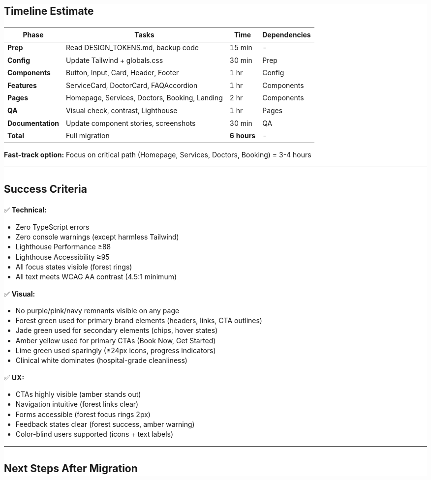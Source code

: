 
## Timeline Estimate

| Phase | Tasks | Time | Dependencies |
|-------|-------|------|--------------|
| **Prep** | Read DESIGN_TOKENS.md, backup code | 15 min | - |
| **Config** | Update Tailwind + globals.css | 30 min | Prep |
| **Components** | Button, Input, Card, Header, Footer | 1 hr | Config |
| **Features** | ServiceCard, DoctorCard, FAQAccordion | 1 hr | Components |
| **Pages** | Homepage, Services, Doctors, Booking, Landing | 2 hr | Components |
| **QA** | Visual check, contrast, Lighthouse | 1 hr | Pages |
| **Documentation** | Update component stories, screenshots | 30 min | QA |
| **Total** | Full migration | **6 hours** | - |

**Fast-track option:** Focus on critical path (Homepage, Services, Doctors, Booking) = 3-4 hours

---

## Success Criteria

✅ **Technical:**
- Zero TypeScript errors
- Zero console warnings (except harmless Tailwind)
- Lighthouse Performance ≥88
- Lighthouse Accessibility ≥95
- All focus states visible (forest rings)
- All text meets WCAG AA contrast (4.5:1 minimum)

✅ **Visual:**
- No purple/pink/navy remnants visible on any page
- Forest green used for primary brand elements (headers, links, CTA outlines)
- Jade green used for secondary elements (chips, hover states)
- Amber yellow used for primary CTAs (Book Now, Get Started)
- Lime green used sparingly (≤24px icons, progress indicators)
- Clinical white dominates (hospital-grade cleanliness)

✅ **UX:**
- CTAs highly visible (amber stands out)
- Navigation intuitive (forest links clear)
- Forms accessible (forest focus rings 2px)
- Feedback states clear (forest success, amber warning)
- Color-blind users supported (icons + text labels)

---

## Next Steps After Migration
